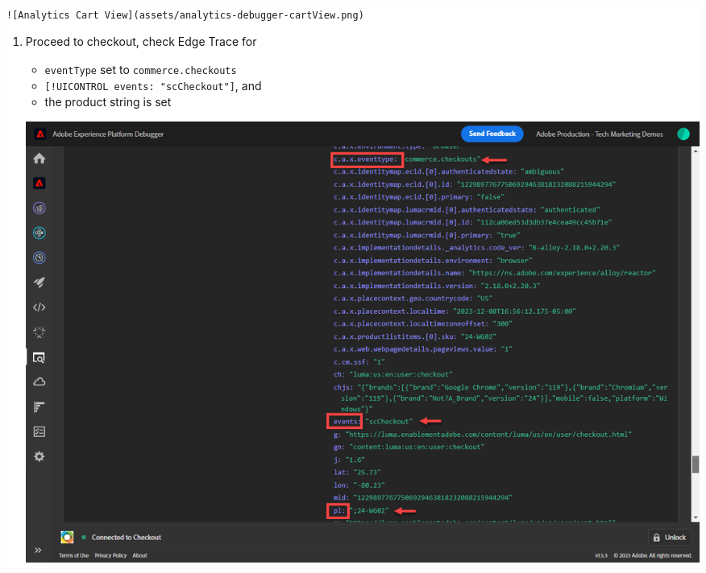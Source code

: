     ![Analytics Cart View](assets/analytics-debugger-cartView.png) 

1. Proceed to checkout, check Edge Trace for

    * `eventType` set to `commerce.checkouts`
    * `[!UICONTROL events: "scCheckout"]`, and
    * the product string is set    

    ![Analytics Checkout](assets/analytics-debugger-checkout.png) 
